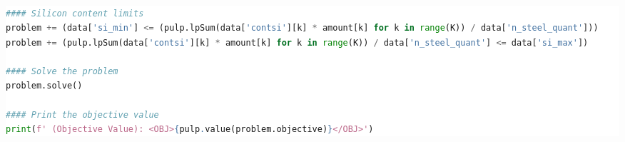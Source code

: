 ```python
#### Silicon content limits
problem += (data['si_min'] <= (pulp.lpSum(data['contsi'][k] * amount[k] for k in range(K)) / data['n_steel_quant']))
problem += (pulp.lpSum(data['contsi'][k] * amount[k] for k in range(K)) / data['n_steel_quant'] <= data['si_max'])

#### Solve the problem
problem.solve()

#### Print the objective value
print(f' (Objective Value): <OBJ>{pulp.value(problem.objective)}</OBJ>')
```

